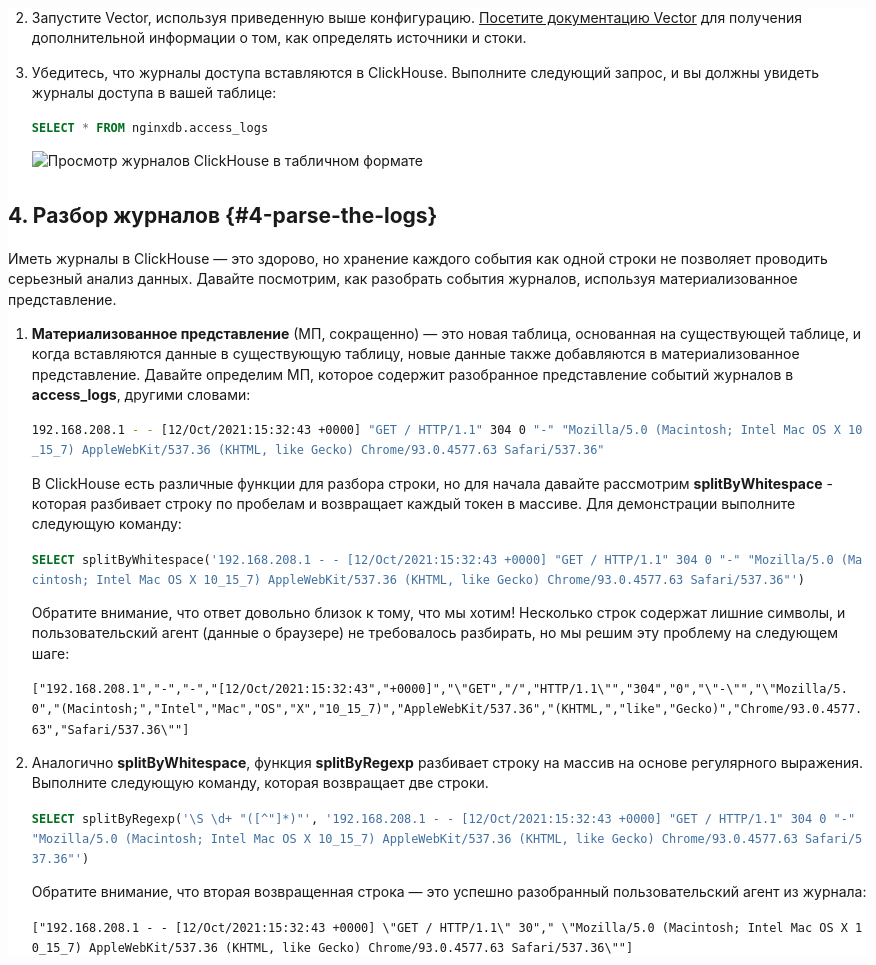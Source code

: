 2. Запустите Vector, используя приведенную выше конфигурацию. <a href="https://vector.dev/docs/" target="_blank">Посетите документацию Vector</a> для получения дополнительной информации о том, как определять источники и стоки.

3. Убедитесь, что журналы доступа вставляются в ClickHouse. Выполните следующий запрос, и вы должны увидеть журналы доступа в вашей таблице:
    ```sql
    SELECT * FROM nginxdb.access_logs
    ```
    <Image img={vector01} size="lg" border alt="Просмотр журналов ClickHouse в табличном формате" />


## 4. Разбор журналов {#4-parse-the-logs}

Иметь журналы в ClickHouse — это здорово, но хранение каждого события как одной строки не позволяет проводить серьезный анализ данных. Давайте посмотрим, как разобрать события журналов, используя материализованное представление.

1. **Материализованное представление** (МП, сокращенно) — это новая таблица, основанная на существующей таблице, и когда вставляются данные в существующую таблицу, новые данные также добавляются в материализованное представление. Давайте определим МП, которое содержит разобранное представление событий журналов в **access_logs**, другими словами:
    ```bash
    192.168.208.1 - - [12/Oct/2021:15:32:43 +0000] "GET / HTTP/1.1" 304 0 "-" "Mozilla/5.0 (Macintosh; Intel Mac OS X 10_15_7) AppleWebKit/537.36 (KHTML, like Gecko) Chrome/93.0.4577.63 Safari/537.36"
    ```

    В ClickHouse есть различные функции для разбора строки, но для начала давайте рассмотрим **splitByWhitespace** - которая разбивает строку по пробелам и возвращает каждый токен в массиве. Для демонстрации выполните следующую команду:
    ```sql
    SELECT splitByWhitespace('192.168.208.1 - - [12/Oct/2021:15:32:43 +0000] "GET / HTTP/1.1" 304 0 "-" "Mozilla/5.0 (Macintosh; Intel Mac OS X 10_15_7) AppleWebKit/537.36 (KHTML, like Gecko) Chrome/93.0.4577.63 Safari/537.36"')
    ```

    Обратите внимание, что ответ довольно близок к тому, что мы хотим! Несколько строк содержат лишние символы, и пользовательский агент (данные о браузере) не требовалось разбирать, но мы решим эту проблему на следующем шаге:
    ```text
    ["192.168.208.1","-","-","[12/Oct/2021:15:32:43","+0000]","\"GET","/","HTTP/1.1\"","304","0","\"-\"","\"Mozilla/5.0","(Macintosh;","Intel","Mac","OS","X","10_15_7)","AppleWebKit/537.36","(KHTML,","like","Gecko)","Chrome/93.0.4577.63","Safari/537.36\""]
    ```

2. Аналогично **splitByWhitespace**, функция **splitByRegexp** разбивает строку на массив на основе регулярного выражения. Выполните следующую команду, которая возвращает две строки.
    ```sql
    SELECT splitByRegexp('\S \d+ "([^"]*)"', '192.168.208.1 - - [12/Oct/2021:15:32:43 +0000] "GET / HTTP/1.1" 304 0 "-" "Mozilla/5.0 (Macintosh; Intel Mac OS X 10_15_7) AppleWebKit/537.36 (KHTML, like Gecko) Chrome/93.0.4577.63 Safari/537.36"')
    ```

    Обратите внимание, что вторая возвращенная строка — это успешно разобранный пользовательский агент из журнала:
    ```text
    ["192.168.208.1 - - [12/Oct/2021:15:32:43 +0000] \"GET / HTTP/1.1\" 30"," \"Mozilla/5.0 (Macintosh; Intel Mac OS X 10_15_7) AppleWebKit/537.36 (KHTML, like Gecko) Chrome/93.0.4577.63 Safari/537.36\""]
    ```
